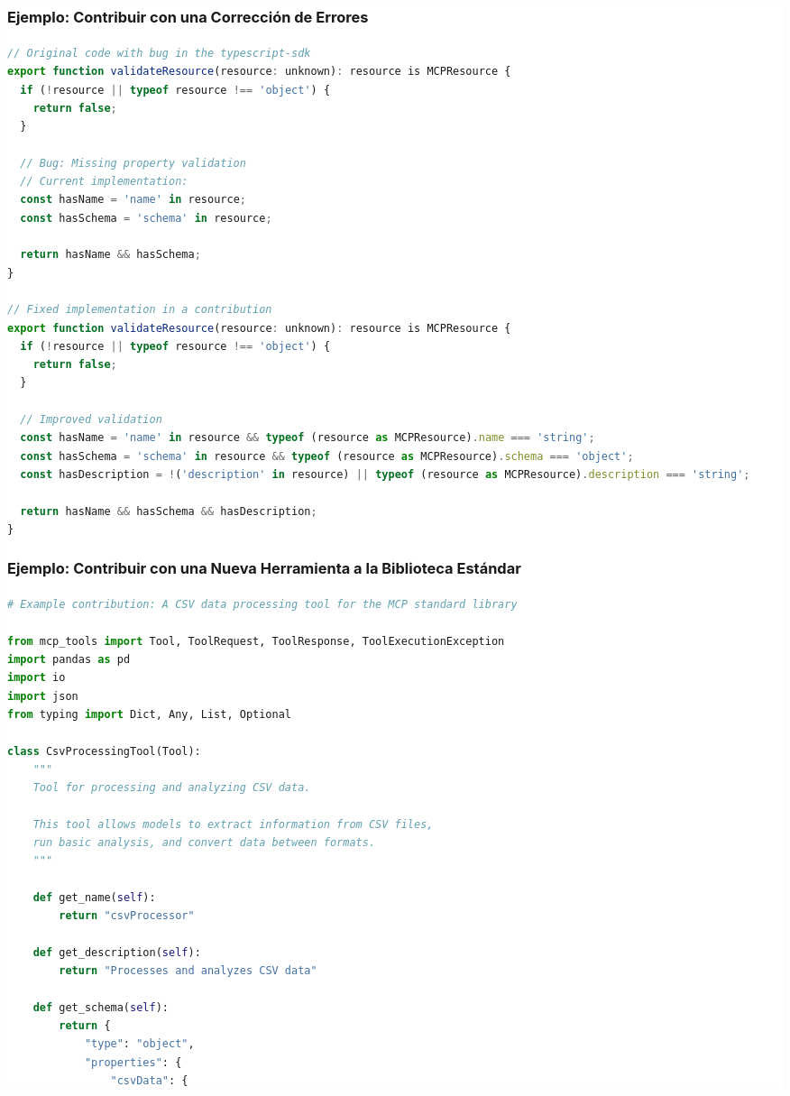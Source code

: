 ### Ejemplo: Contribuir con una Corrección de Errores

```javascript
// Original code with bug in the typescript-sdk
export function validateResource(resource: unknown): resource is MCPResource {
  if (!resource || typeof resource !== 'object') {
    return false;
  }
  
  // Bug: Missing property validation
  // Current implementation:
  const hasName = 'name' in resource;
  const hasSchema = 'schema' in resource;
  
  return hasName && hasSchema;
}

// Fixed implementation in a contribution
export function validateResource(resource: unknown): resource is MCPResource {
  if (!resource || typeof resource !== 'object') {
    return false;
  }
  
  // Improved validation
  const hasName = 'name' in resource && typeof (resource as MCPResource).name === 'string';
  const hasSchema = 'schema' in resource && typeof (resource as MCPResource).schema === 'object';
  const hasDescription = !('description' in resource) || typeof (resource as MCPResource).description === 'string';
  
  return hasName && hasSchema && hasDescription;
}
```

### Ejemplo: Contribuir con una Nueva Herramienta a la Biblioteca Estándar

```python
# Example contribution: A CSV data processing tool for the MCP standard library

from mcp_tools import Tool, ToolRequest, ToolResponse, ToolExecutionException
import pandas as pd
import io
import json
from typing import Dict, Any, List, Optional

class CsvProcessingTool(Tool):
    """
    Tool for processing and analyzing CSV data.
    
    This tool allows models to extract information from CSV files,
    run basic analysis, and convert data between formats.
    """
    
    def get_name(self):
        return "csvProcessor"
        
    def get_description(self):
        return "Processes and analyzes CSV data"
    
    def get_schema(self):
        return {
            "type": "object",
            "properties": {
                "csvData": {
```